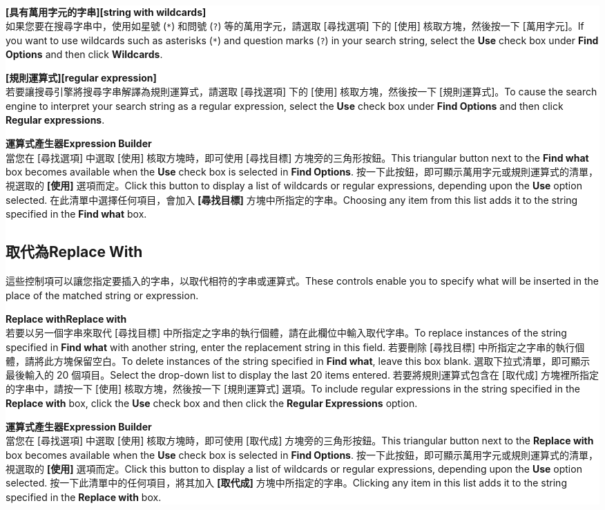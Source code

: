 <span data-ttu-id="dcf0e-112">**[具有萬用字元的字串]**</span><span class="sxs-lookup"><span data-stu-id="dcf0e-112">**[string with wildcards]**</span></span>  
 <span data-ttu-id="dcf0e-113">如果您要在搜尋字串中，使用如星號 (`*`) 和問號 (`?`) 等的萬用字元，請選取 [尋找選項] 下的 [使用] 核取方塊，然後按一下 [萬用字元]。</span><span class="sxs-lookup"><span data-stu-id="dcf0e-113">If you want to use wildcards such as asterisks (`*`) and question marks (`?`) in your search string, select the **Use** check box under **Find Options** and then click **Wildcards**.</span></span>  
  
 <span data-ttu-id="dcf0e-114">**[規則運算式]**</span><span class="sxs-lookup"><span data-stu-id="dcf0e-114">**[regular expression]**</span></span>  
 <span data-ttu-id="dcf0e-115">若要讓搜尋引擎將搜尋字串解譯為規則運算式，請選取 [尋找選項] 下的 [使用] 核取方塊，然後按一下 [規則運算式]。</span><span class="sxs-lookup"><span data-stu-id="dcf0e-115">To cause the search engine to interpret your search string as a regular expression, select the **Use** check box under **Find Options** and then click **Regular expressions**.</span></span>  
  
 <span data-ttu-id="dcf0e-116">**運算式產生器**</span><span class="sxs-lookup"><span data-stu-id="dcf0e-116">**Expression Builder**</span></span>  
 <span data-ttu-id="dcf0e-117">當您在 [尋找選項] 中選取 [使用] 核取方塊時，即可使用 [尋找目標] 方塊旁的三角形按鈕。</span><span class="sxs-lookup"><span data-stu-id="dcf0e-117">This triangular button next to the **Find what** box becomes available when the **Use** check box is selected in **Find Options**.</span></span> <span data-ttu-id="dcf0e-118">按一下此按鈕，即可顯示萬用字元或規則運算式的清單，視選取的 **[使用]** 選項而定。</span><span class="sxs-lookup"><span data-stu-id="dcf0e-118">Click this button to display a list of wildcards or regular expressions, depending upon the **Use** option selected.</span></span> <span data-ttu-id="dcf0e-119">在此清單中選擇任何項目，會加入 **[尋找目標]** 方塊中所指定的字串。</span><span class="sxs-lookup"><span data-stu-id="dcf0e-119">Choosing any item from this list adds it to the string specified in the **Find what** box.</span></span>  
  
## <a name="replace-with"></a><span data-ttu-id="dcf0e-120">取代為</span><span class="sxs-lookup"><span data-stu-id="dcf0e-120">Replace With</span></span>  
 <span data-ttu-id="dcf0e-121">這些控制項可以讓您指定要插入的字串，以取代相符的字串或運算式。</span><span class="sxs-lookup"><span data-stu-id="dcf0e-121">These controls enable you to specify what will be inserted in the place of the matched string or expression.</span></span>  
  
 <span data-ttu-id="dcf0e-122">**Replace with**</span><span class="sxs-lookup"><span data-stu-id="dcf0e-122">**Replace with**</span></span>  
 <span data-ttu-id="dcf0e-123">若要以另一個字串來取代 [尋找目標]  中所指定之字串的執行個體，請在此欄位中輸入取代字串。</span><span class="sxs-lookup"><span data-stu-id="dcf0e-123">To replace instances of the string specified in **Find what** with another string, enter the replacement string in this field.</span></span> <span data-ttu-id="dcf0e-124">若要刪除 [尋找目標]  中所指定之字串的執行個體，請將此方塊保留空白。</span><span class="sxs-lookup"><span data-stu-id="dcf0e-124">To delete instances of the string specified in **Find what**, leave this box blank.</span></span> <span data-ttu-id="dcf0e-125">選取下拉式清單，即可顯示最後輸入的 20 個項目。</span><span class="sxs-lookup"><span data-stu-id="dcf0e-125">Select the drop-down list to display the last 20 items entered.</span></span> <span data-ttu-id="dcf0e-126">若要將規則運算式包含在 [取代成]  方塊裡所指定的字串中，請按一下 [使用]  核取方塊，然後按一下 [規則運算式]  選項。</span><span class="sxs-lookup"><span data-stu-id="dcf0e-126">To include regular expressions in the string specified in the **Replace with** box, click the **Use** check box and then click the **Regular Expressions** option.</span></span>  
  
 <span data-ttu-id="dcf0e-127">**運算式產生器**</span><span class="sxs-lookup"><span data-stu-id="dcf0e-127">**Expression Builder**</span></span>  
 <span data-ttu-id="dcf0e-128">當您在 [尋找選項] 中選取 [使用] 核取方塊時，即可使用 [取代成] 方塊旁的三角形按鈕。</span><span class="sxs-lookup"><span data-stu-id="dcf0e-128">This triangular button next to the **Replace with** box becomes available when the **Use** check box is selected in **Find Options**.</span></span> <span data-ttu-id="dcf0e-129">按一下此按鈕，即可顯示萬用字元或規則運算式的清單，視選取的 **[使用]** 選項而定。</span><span class="sxs-lookup"><span data-stu-id="dcf0e-129">Click this button to display a list of wildcards or regular expressions, depending upon the **Use** option selected.</span></span> <span data-ttu-id="dcf0e-130">按一下此清單中的任何項目，將其加入 **[取代成]** 方塊中所指定的字串。</span><span class="sxs-lookup"><span data-stu-id="dcf0e-130">Clicking any item in this list adds it to the string specified in the **Replace with** box.</span></span>  
  